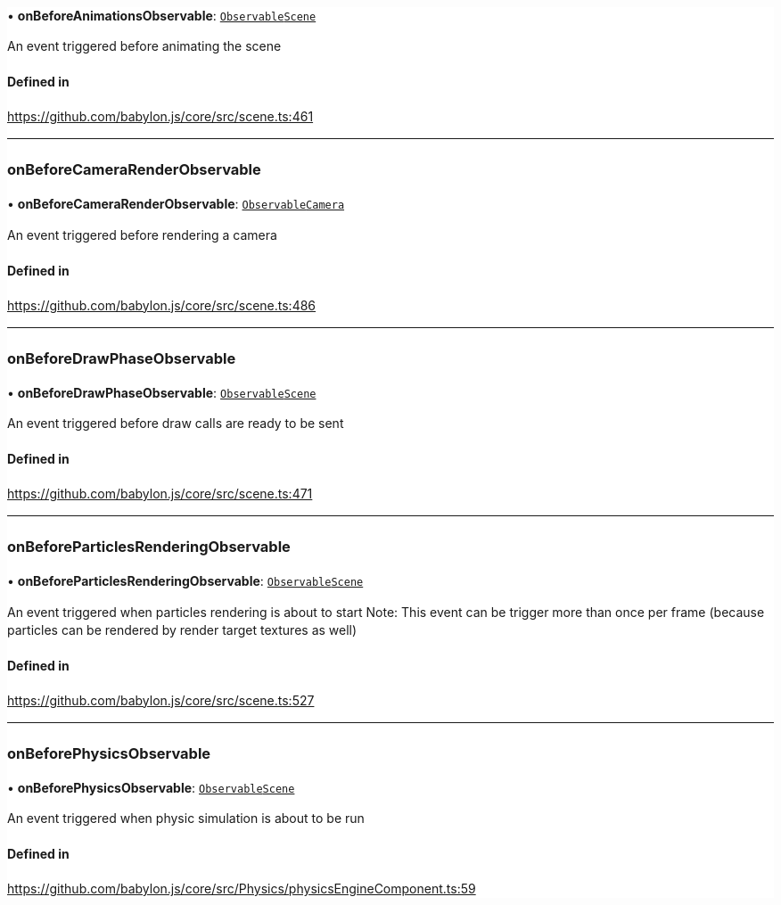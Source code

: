• **onBeforeAnimationsObservable**: [`Observable`](Observable.md)[`Scene`](Scene.md)

An event triggered before animating the scene

#### Defined in

https://github.com/babylon.js/core/src/scene.ts:461

___

### onBeforeCameraRenderObservable

• **onBeforeCameraRenderObservable**: [`Observable`](Observable.md)[`Camera`](Camera.md)

An event triggered before rendering a camera

#### Defined in

https://github.com/babylon.js/core/src/scene.ts:486

___

### onBeforeDrawPhaseObservable

• **onBeforeDrawPhaseObservable**: [`Observable`](Observable.md)[`Scene`](Scene.md)

An event triggered before draw calls are ready to be sent

#### Defined in

https://github.com/babylon.js/core/src/scene.ts:471

___

### onBeforeParticlesRenderingObservable

• **onBeforeParticlesRenderingObservable**: [`Observable`](Observable.md)[`Scene`](Scene.md)

An event triggered when particles rendering is about to start
Note: This event can be trigger more than once per frame (because particles can be rendered by render target textures as well)

#### Defined in

https://github.com/babylon.js/core/src/scene.ts:527

___

### onBeforePhysicsObservable

• **onBeforePhysicsObservable**: [`Observable`](Observable.md)[`Scene`](Scene.md)

An event triggered when physic simulation is about to be run

#### Defined in

https://github.com/babylon.js/core/src/Physics/physicsEngineComponent.ts:59

